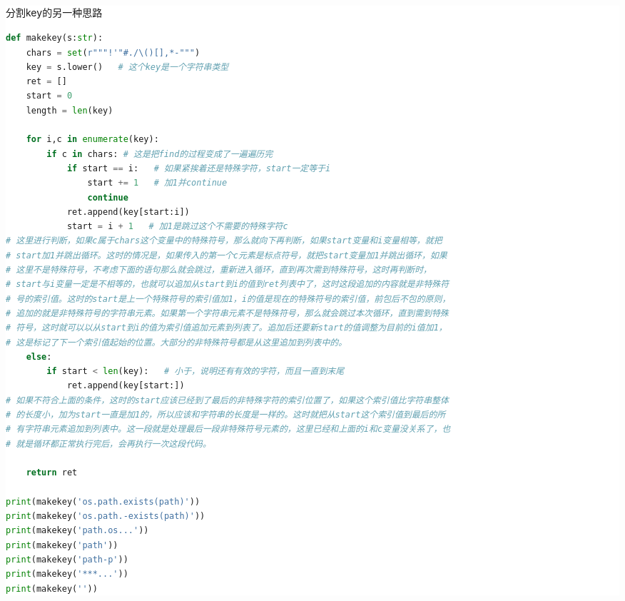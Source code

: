 分割key的另一种思路

```python
def makekey(s:str):
    chars = set(r"""!'"#./\()[],*-""")
    key = s.lower()   # 这个key是一个字符串类型
    ret = []
    start = 0
    length = len(key)
    
    for i,c in enumerate(key):
        if c in chars: # 这是把find的过程变成了一遍遍历完
            if start == i:   # 如果紧挨着还是特殊字符，start一定等于i
            	start += 1   # 加1并continue
            	continue
        	ret.append(key[start:i])
        	start = i + 1   # 加1是跳过这个不需要的特殊字符c
# 这里进行判断，如果c属于chars这个变量中的特殊符号，那么就向下再判断，如果start变量和i变量相等，就把
# start加1并跳出循环。这时的情况是，如果传入的第一个c元素是标点符号，就把start变量加1并跳出循环，如果
# 这里不是特殊符号，不考虑下面的语句那么就会跳过，重新进入循环，直到再次需到特殊符号，这时再判断时，
# start与i变量一定是不相等的，也就可以追加从start到i的值到ret列表中了，这时这段追加的内容就是非特殊符
# 号的索引值。这时的start是上一个特殊符号的索引值加1，i的值是现在的特殊符号的索引值，前包后不包的原则，
# 追加的就是非特殊符号的字符串元素。如果第一个字符串元素不是特殊符号，那么就会跳过本次循环，直到需到特殊
# 符号，这时就可以以从start到i的值为索引值追加元素到列表了。追加后还要新start的值调整为目前的i值加1，
# 这是标记了下一个索引值起始的位置。大部分的非特殊符号都是从这里追加到列表中的。
    else:
        if start < len(key):   # 小于，说明还有有效的字符，而且一直到末尾
            ret.append(key[start:])
# 如果不符合上面的条件，这时的start应该已经到了最后的非特殊字符的索引位置了，如果这个索引值比字符串整体
# 的长度小，加为start一直是加1的，所以应该和字符串的长度是一样的。这时就把从start这个索引值到最后的所
# 有字符串元素追加到列表中。这一段就是处理最后一段非特殊符号元素的，这里已经和上面的i和c变量没关系了，也
# 就是循环都正常执行完后，会再执行一次这段代码。
            
    return ret

print(makekey('os.path.exists(path)'))
print(makekey('os.path.-exists(path)'))
print(makekey('path.os...'))
print(makekey('path'))
print(makekey('path-p'))
print(makekey('***...'))
print(makekey(''))
```

